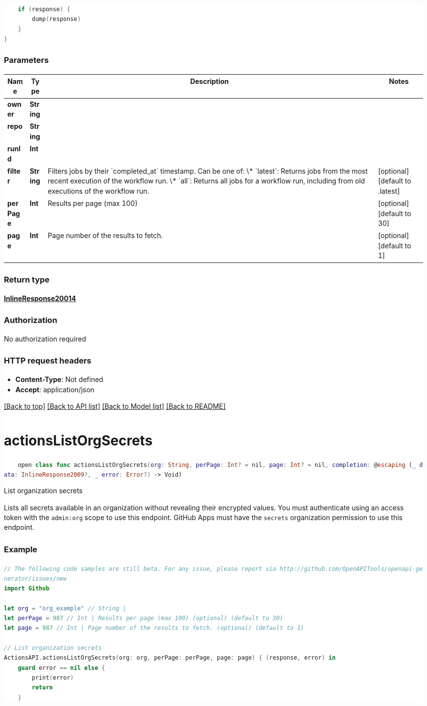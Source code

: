 ```swift
    if (response) {
        dump(response)
    }
}
```

### Parameters

Name | Type | Description  | Notes
------------- | ------------- | ------------- | -------------
 **owner** | **String** |  | 
 **repo** | **String** |  | 
 **runId** | **Int** |  | 
 **filter** | **String** | Filters jobs by their &#x60;completed_at&#x60; timestamp. Can be one of:   \\* &#x60;latest&#x60;: Returns jobs from the most recent execution of the workflow run.   \\* &#x60;all&#x60;: Returns all jobs for a workflow run, including from old executions of the workflow run. | [optional] [default to .latest]
 **perPage** | **Int** | Results per page (max 100) | [optional] [default to 30]
 **page** | **Int** | Page number of the results to fetch. | [optional] [default to 1]

### Return type

[**InlineResponse20014**](InlineResponse20014.md)

### Authorization

No authorization required

### HTTP request headers

 - **Content-Type**: Not defined
 - **Accept**: application/json

[[Back to top]](#) [[Back to API list]](../README.md#documentation-for-api-endpoints) [[Back to Model list]](../README.md#documentation-for-models) [[Back to README]](../README.md)

# **actionsListOrgSecrets**
```swift
    open class func actionsListOrgSecrets(org: String, perPage: Int? = nil, page: Int? = nil, completion: @escaping (_ data: InlineResponse2009?, _ error: Error?) -> Void)
```

List organization secrets

Lists all secrets available in an organization without revealing their encrypted values. You must authenticate using an access token with the `admin:org` scope to use this endpoint. GitHub Apps must have the `secrets` organization permission to use this endpoint.

### Example 
```swift
// The following code samples are still beta. For any issue, please report via http://github.com/OpenAPITools/openapi-generator/issues/new
import Github

let org = "org_example" // String | 
let perPage = 987 // Int | Results per page (max 100) (optional) (default to 30)
let page = 987 // Int | Page number of the results to fetch. (optional) (default to 1)

// List organization secrets
ActionsAPI.actionsListOrgSecrets(org: org, perPage: perPage, page: page) { (response, error) in
    guard error == nil else {
        print(error)
        return
    }
```